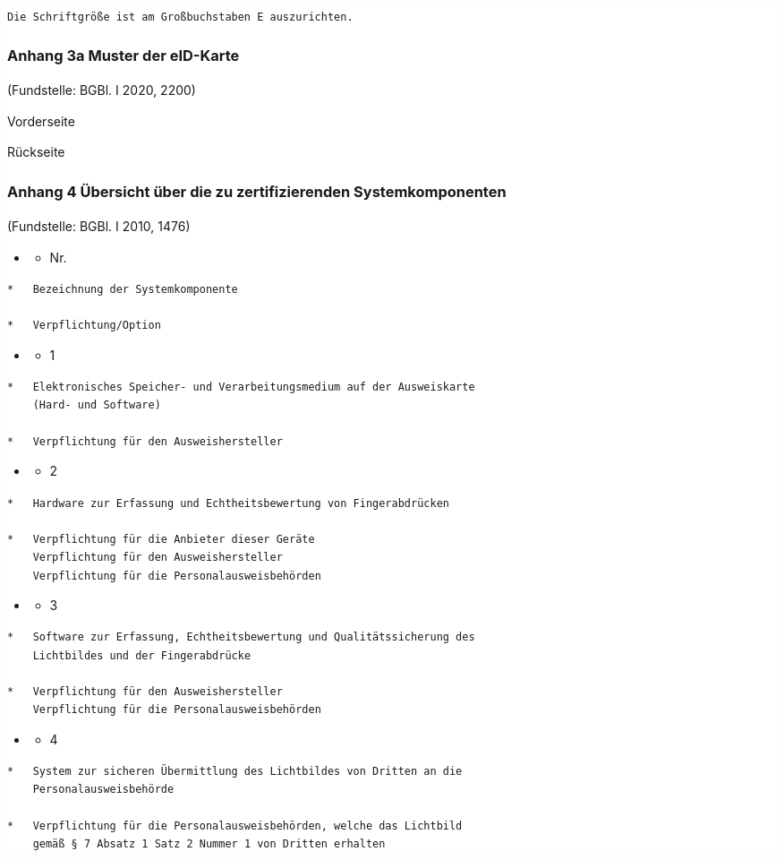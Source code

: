 

    Die Schriftgröße ist am Großbuchstaben E auszurichten.
[^F1_790187_BJNR146000010BJNE004405116]: 

### Anhang 3a Muster der eID-Karte

(Fundstelle: BGBl. I 2020, 2200)

Vorderseite


Rückseite




### Anhang 4 Übersicht über die zu zertifizierenden Systemkomponenten

(Fundstelle: BGBl. I 2010, 1476)


*    *   Nr.

    *   Bezeichnung der Systemkomponente

    *   Verpflichtung/Option


*    *   1

    *   Elektronisches Speicher- und Verarbeitungsmedium auf der Ausweiskarte
        (Hard- und Software)

    *   Verpflichtung für den Ausweishersteller


*    *   2

    *   Hardware zur Erfassung und Echtheitsbewertung von Fingerabdrücken

    *   Verpflichtung für die Anbieter dieser Geräte
        Verpflichtung für den Ausweishersteller
        Verpflichtung für die Personalausweisbehörden


*    *   3

    *   Software zur Erfassung, Echtheitsbewertung und Qualitätssicherung des
        Lichtbildes und der Fingerabdrücke

    *   Verpflichtung für den Ausweishersteller
        Verpflichtung für die Personalausweisbehörden


*    *   4

    *   System zur sicheren Übermittlung des Lichtbildes von Dritten an die
        Personalausweisbehörde

    *   Verpflichtung für die Personalausweisbehörden, welche das Lichtbild
        gemäß § 7 Absatz 1 Satz 2 Nummer 1 von Dritten erhalten

